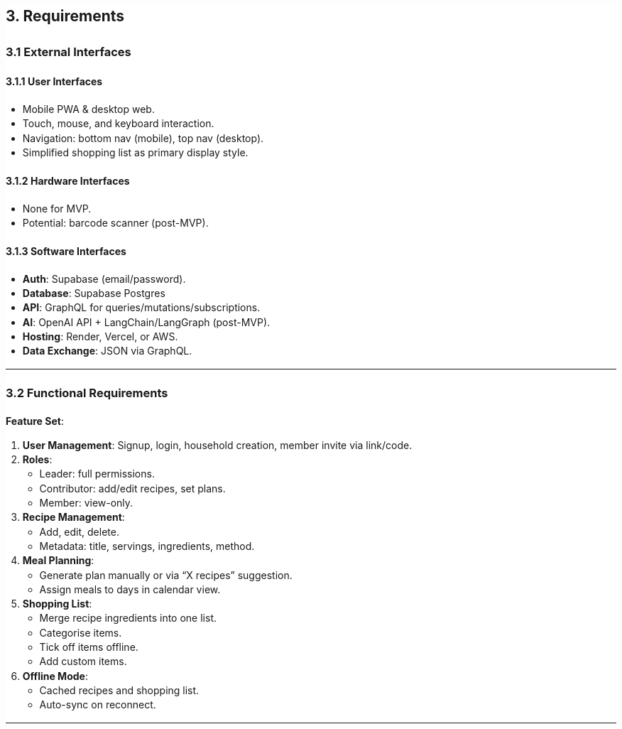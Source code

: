 ## **3. Requirements**

### **3.1 External Interfaces**

#### **3.1.1 User Interfaces**

- Mobile PWA & desktop web.
- Touch, mouse, and keyboard interaction.
- Navigation: bottom nav (mobile), top nav (desktop).
- Simplified shopping list as primary display style.

#### **3.1.2 Hardware Interfaces**

- None for MVP.
- Potential: barcode scanner (post-MVP).

#### **3.1.3 Software Interfaces**

- **Auth**: Supabase (email/password).
- **Database**: Supabase Postgres
- **API**: GraphQL for queries/mutations/subscriptions.
- **AI**: OpenAI API + LangChain/LangGraph (post-MVP).
- **Hosting**: Render, Vercel, or AWS.
- **Data Exchange**: JSON via GraphQL.

---

### **3.2 Functional Requirements**

**Feature Set**:

1. **User Management**: Signup, login, household creation, member invite via link/code.
2. **Roles**:
   - Leader: full permissions.
   - Contributor: add/edit recipes, set plans.
   - Member: view-only.
3. **Recipe Management**:
   - Add, edit, delete.
   - Metadata: title, servings, ingredients, method.
4. **Meal Planning**:
   - Generate plan manually or via “X recipes” suggestion.
   - Assign meals to days in calendar view.
5. **Shopping List**:
   - Merge recipe ingredients into one list.
   - Categorise items.
   - Tick off items offline.
   - Add custom items.
6. **Offline Mode**:
   - Cached recipes and shopping list.
   - Auto-sync on reconnect.

---
